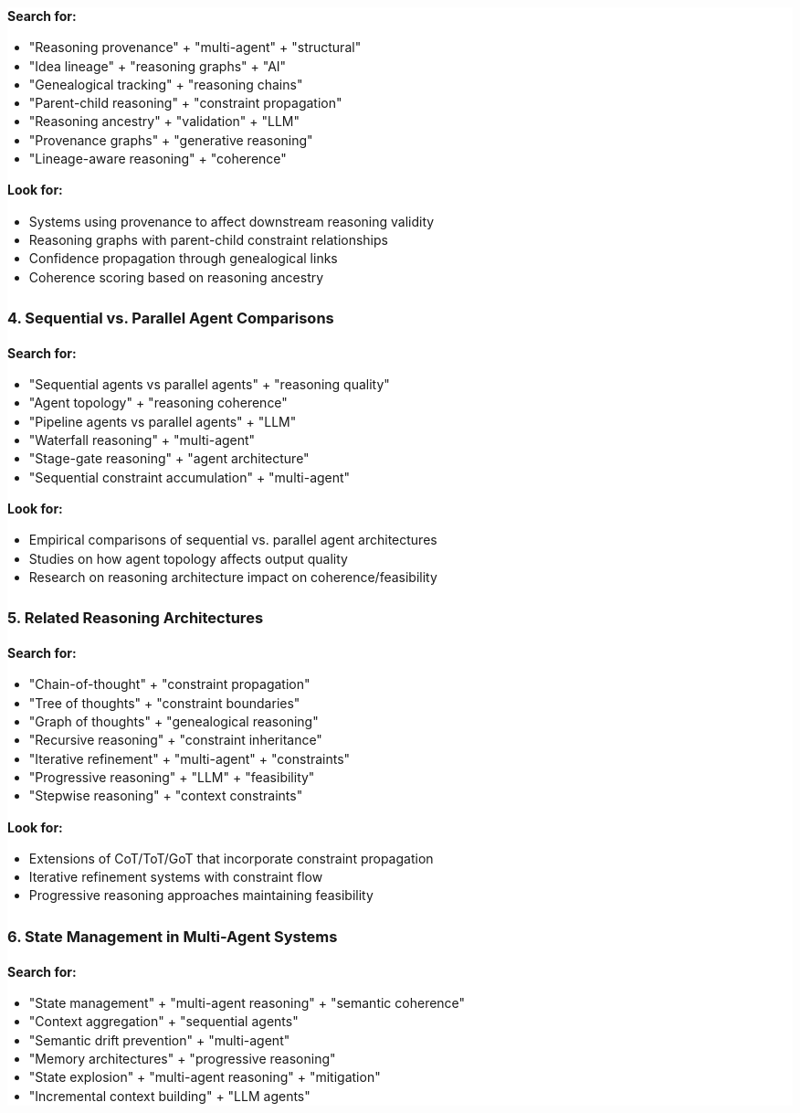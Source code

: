 **Search for:**
- "Reasoning provenance" + "multi-agent" + "structural"
- "Idea lineage" + "reasoning graphs" + "AI"
- "Genealogical tracking" + "reasoning chains"
- "Parent-child reasoning" + "constraint propagation"
- "Reasoning ancestry" + "validation" + "LLM"
- "Provenance graphs" + "generative reasoning"
- "Lineage-aware reasoning" + "coherence"

**Look for:**
- Systems using provenance to affect downstream reasoning validity
- Reasoning graphs with parent-child constraint relationships
- Confidence propagation through genealogical links
- Coherence scoring based on reasoning ancestry

### 4. Sequential vs. Parallel Agent Comparisons

**Search for:**
- "Sequential agents vs parallel agents" + "reasoning quality"
- "Agent topology" + "reasoning coherence"
- "Pipeline agents vs parallel agents" + "LLM"
- "Waterfall reasoning" + "multi-agent"
- "Stage-gate reasoning" + "agent architecture"
- "Sequential constraint accumulation" + "multi-agent"

**Look for:**
- Empirical comparisons of sequential vs. parallel agent architectures
- Studies on how agent topology affects output quality
- Research on reasoning architecture impact on coherence/feasibility

### 5. Related Reasoning Architectures

**Search for:**
- "Chain-of-thought" + "constraint propagation"
- "Tree of thoughts" + "constraint boundaries"
- "Graph of thoughts" + "genealogical reasoning"
- "Recursive reasoning" + "constraint inheritance"
- "Iterative refinement" + "multi-agent" + "constraints"
- "Progressive reasoning" + "LLM" + "feasibility"
- "Stepwise reasoning" + "context constraints"

**Look for:**
- Extensions of CoT/ToT/GoT that incorporate constraint propagation
- Iterative refinement systems with constraint flow
- Progressive reasoning approaches maintaining feasibility

### 6. State Management in Multi-Agent Systems

**Search for:**
- "State management" + "multi-agent reasoning" + "semantic coherence"
- "Context aggregation" + "sequential agents"
- "Semantic drift prevention" + "multi-agent"
- "Memory architectures" + "progressive reasoning"
- "State explosion" + "multi-agent reasoning" + "mitigation"
- "Incremental context building" + "LLM agents"
